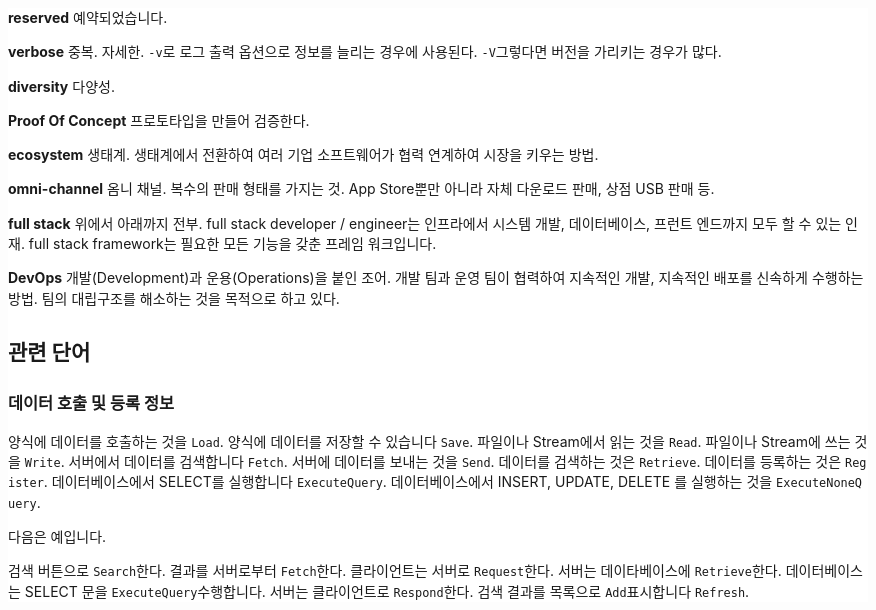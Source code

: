 **reserved**
예약되었습니다.

**verbose**
중복. 자세한.
`-v`로 로그 출력 옵션으로 정보를 늘리는 경우에 사용된다.
`-V`그렇다면 버전을 가리키는 경우가 많다.

**diversity**
다양성.

**Proof Of Concept**
프로토타입을 만들어 검증한다.

**ecosystem**
생태계.
생태계에서 전환하여 여러 기업 소프트웨어가 협력 연계하여 시장을 키우는 방법.

**omni-channel**
옴니 채널. 복수의 판매 형태를 가지는 것.
App Store뿐만 아니라 자체 다운로드 판매, 상점 USB 판매 등.

**full stack**
위에서 아래까지 전부.
full stack developer / engineer는 인프라에서 시스템 개발, 데이터베이스, 프런트 엔드까지 모두 할 수 있는 인재.
full stack framework는 필요한 모든 기능을 갖춘 프레임 워크입니다.

**DevOps**
개발(Development)과 운용(Operations)을 붙인 조어.
개발 팀과 운영 팀이 협력하여 지속적인 개발, 지속적인 배포를 신속하게 수행하는 방법.
팀의 대립구조를 해소하는 것을 목적으로 하고 있다.

## 관련 단어

### 데이터 호출 및 등록 정보

양식에 데이터를 호출하는 것을 `Load`.
양식에 데이터를 저장할 수 있습니다 `Save`.
파일이나 Stream에서 읽는 것을 `Read`.
파일이나 Stream에 쓰는 것을 `Write`.
서버에서 데이터를 검색합니다 `Fetch`.
서버에 데이터를 보내는 것을 `Send`.
데이터를 검색하는 것은 `Retrieve`.
데이터를 등록하는 것은 `Register`.
데이터베이스에서 SELECT를 실행합니다 `ExecuteQuery`.
데이터베이스에서 INSERT, UPDATE, DELETE 를 실행하는 것을 `ExecuteNoneQuery`.

다음은 예입니다.

검색 버튼으로 `Search`한다.
결과를 서버로부터 `Fetch`한다.
클라이언트는 서버로 `Request`한다.
서버는 데이타베이스에 `Retrieve`한다.
데이터베이스는 SELECT 문을 `ExecuteQuery`수행합니다.
서버는 클라이언트로 `Respond`한다.
검색 결과를 목록으로 `Add`표시합니다 `Refresh`.
